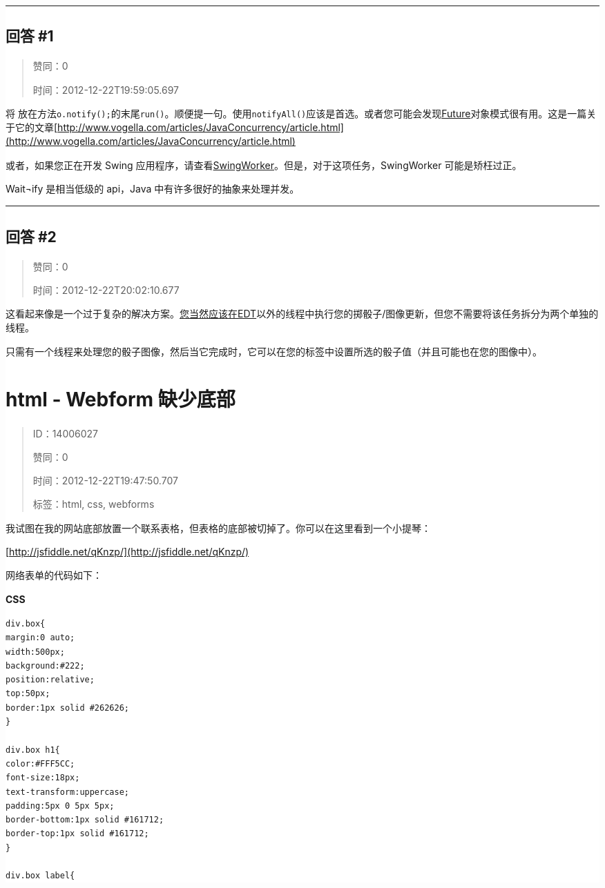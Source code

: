 * * *

## 回答 #1

> 赞同：0
> 
> 时间：2012-12-22T19:59:05.697

将 放在方法`o.notify();`的末尾`run()`。顺便提一句。使用`notifyAll()`应该是首选。或者您可能会发现[Future](http://docs.oracle.com/javase/6/docs/api/java/util/concurrent/Future.html)对象模式很有用。这是一篇关于它的文章[http://www.vogella.com/articles/JavaConcurrency/article.html](http://www.vogella.com/articles/JavaConcurrency/article.html)

或者，如果您正在开发 Swing 应用程序，请查看[SwingWorker](http://docs.oracle.com/javase/6/docs/api/javax/swing/SwingWorker.html)。但是，对于这项任务，SwingWorker 可能是矫枉过正。

Wait¬ify 是相当低级的 api，Java 中有许多很好的抽象来处理并发。

* * *

## 回答 #2

> 赞同：0
> 
> 时间：2012-12-22T20:02:10.677

这看起来像是一个过于复杂的解决方案。[您当然应该在EDT](http://docs.oracle.com/javase/tutorial/uiswing/concurrency/dispatch.html)以外的线程中执行您的掷骰子/图像更新，但您不需要将该任务拆分为两个单独的线程。

只需有一个线程来处理您的骰子图像，然后当它完成时，它可以在您的标签中设置所选的骰子值（并且可能也在您的图像中）。

# html - Webform 缺少底部

> ID：14006027
> 
> 赞同：0
> 
> 时间：2012-12-22T19:47:50.707
> 
> 标签：html, css, webforms

我试图在我的网站底部放置一个联系表格，但表格的底部被切掉了。你可以在这里看到一个小提琴：

[http://jsfiddle.net/qKnzp/](http://jsfiddle.net/qKnzp/)

网络表单的代码如下：

**CSS**

```
div.box{
margin:0 auto;
width:500px;
background:#222;
position:relative;
top:50px;
border:1px solid #262626;
}

div.box h1{ 
color:#FFF5CC;
font-size:18px;
text-transform:uppercase;
padding:5px 0 5px 5px;
border-bottom:1px solid #161712;
border-top:1px solid #161712; 
}

div.box label{
```